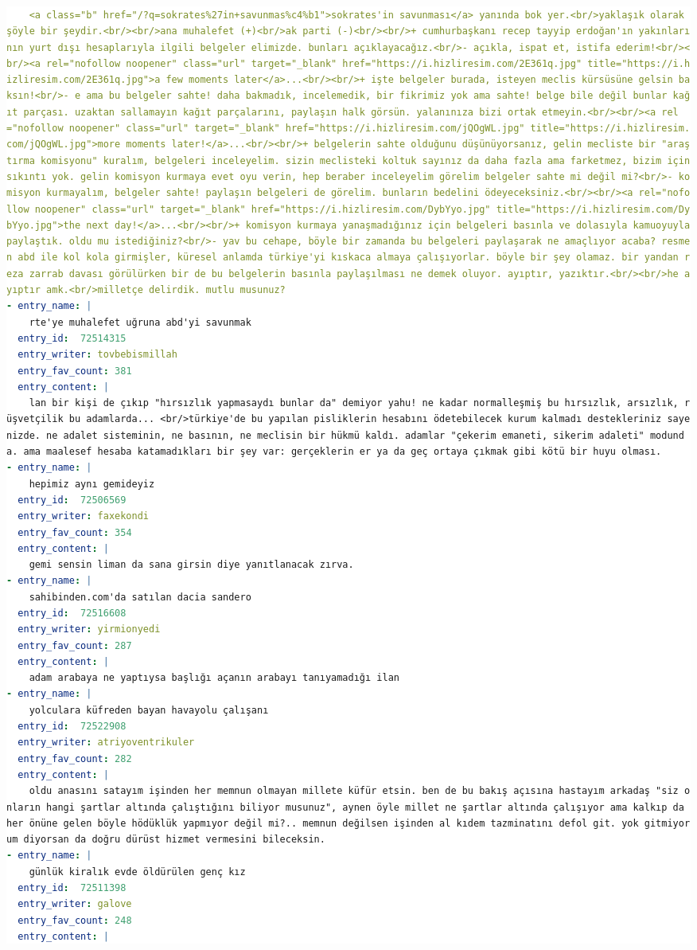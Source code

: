 ```yaml
    <a class="b" href="/?q=sokrates%27in+savunmas%c4%b1">sokrates'in savunması</a> yanında bok yer.<br/>yaklaşık olarak şöyle bir şeydir.<br/><br/>ana muhalefet (+)<br/>ak parti (-)<br/><br/>+ cumhurbaşkanı recep tayyip erdoğan'ın yakınlarının yurt dışı hesaplarıyla ilgili belgeler elimizde. bunları açıklayacağız.<br/>- açıkla, ispat et, istifa ederim!<br/><br/><a rel="nofollow noopener" class="url" target="_blank" href="https://i.hizliresim.com/2E361q.jpg" title="https://i.hizliresim.com/2E361q.jpg">a few moments later</a>...<br/><br/>+ işte belgeler burada, isteyen meclis kürsüsüne gelsin baksın!<br/>- e ama bu belgeler sahte! daha bakmadık, incelemedik, bir fikrimiz yok ama sahte! belge bile değil bunlar kağıt parçası. uzaktan sallamayın kağıt parçalarını, paylaşın halk görsün. yalanınıza bizi ortak etmeyin.<br/><br/><a rel="nofollow noopener" class="url" target="_blank" href="https://i.hizliresim.com/jQOgWL.jpg" title="https://i.hizliresim.com/jQOgWL.jpg">more moments later!</a>...<br/><br/>+ belgelerin sahte olduğunu düşünüyorsanız, gelin mecliste bir "araştırma komisyonu" kuralım, belgeleri inceleyelim. sizin meclisteki koltuk sayınız da daha fazla ama farketmez, bizim için sıkıntı yok. gelin komisyon kurmaya evet oyu verin, hep beraber inceleyelim görelim belgeler sahte mi değil mi?<br/>- komisyon kurmayalım, belgeler sahte! paylaşın belgeleri de görelim. bunların bedelini ödeyeceksiniz.<br/><br/><a rel="nofollow noopener" class="url" target="_blank" href="https://i.hizliresim.com/DybYyo.jpg" title="https://i.hizliresim.com/DybYyo.jpg">the next day!</a>...<br/><br/>+ komisyon kurmaya yanaşmadığınız için belgeleri basınla ve dolasıyla kamuoyuyla paylaştık. oldu mu istediğiniz?<br/>- yav bu cehape, böyle bir zamanda bu belgeleri paylaşarak ne amaçlıyor acaba? resmen abd ile kol kola girmişler, küresel anlamda türkiye'yi kıskaca almaya çalışıyorlar. böyle bir şey olamaz. bir yandan reza zarrab davası görülürken bir de bu belgelerin basınla paylaşılması ne demek oluyor. ayıptır, yazıktır.<br/><br/>he ayıptır amk.<br/>milletçe delirdik. mutlu musunuz?
- entry_name: |
    rte'ye muhalefet uğruna abd'yi savunmak
  entry_id:  72514315
  entry_writer: tovbebismillah
  entry_fav_count: 381
  entry_content: |
    lan bir kişi de çıkıp "hırsızlık yapmasaydı bunlar da" demiyor yahu! ne kadar normalleşmiş bu hırsızlık, arsızlık, rüşvetçilik bu adamlarda... <br/>türkiye'de bu yapılan pisliklerin hesabını ödetebilecek kurum kalmadı destekleriniz sayenizde. ne adalet sisteminin, ne basının, ne meclisin bir hükmü kaldı. adamlar "çekerim emaneti, sikerim adaleti" modunda. ama maalesef hesaba katamadıkları bir şey var: gerçeklerin er ya da geç ortaya çıkmak gibi kötü bir huyu olması.
- entry_name: |
    hepimiz aynı gemideyiz
  entry_id:  72506569
  entry_writer: faxekondi
  entry_fav_count: 354
  entry_content: |
    gemi sensin liman da sana girsin diye yanıtlanacak zırva.
- entry_name: |
    sahibinden.com'da satılan dacia sandero
  entry_id:  72516608
  entry_writer: yirmionyedi
  entry_fav_count: 287
  entry_content: |
    adam arabaya ne yaptıysa başlığı açanın arabayı tanıyamadığı ilan
- entry_name: |
    yolculara küfreden bayan havayolu çalışanı
  entry_id:  72522908
  entry_writer: atriyoventrikuler
  entry_fav_count: 282
  entry_content: |
    oldu anasını satayım işinden her memnun olmayan millete küfür etsin. ben de bu bakış açısına hastayım arkadaş "siz onların hangi şartlar altında çalıştığını biliyor musunuz", aynen öyle millet ne şartlar altında çalışıyor ama kalkıp da her önüne gelen böyle hödüklük yapmıyor değil mi?.. memnun değilsen işinden al kıdem tazminatını defol git. yok gitmiyorum diyorsan da doğru dürüst hizmet vermesini bileceksin.
- entry_name: |
    günlük kiralık evde öldürülen genç kız
  entry_id:  72511398
  entry_writer: galove
  entry_fav_count: 248
  entry_content: |
```